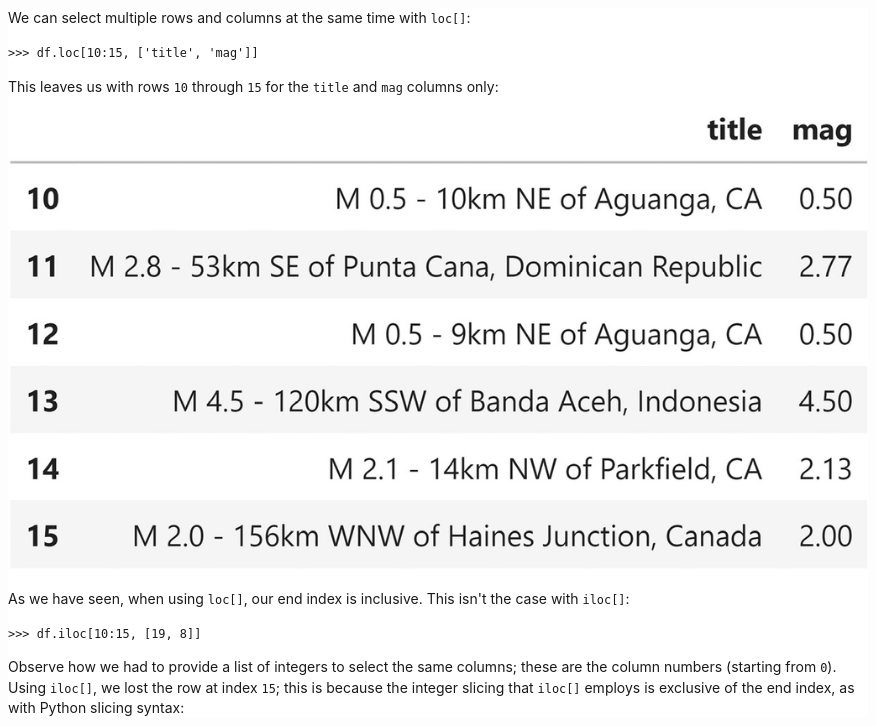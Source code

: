 

We can select multiple rows and columns at the same time with
`loc[]`:

```
>>> df.loc[10:15, ['title', 'mag']]
```


This leaves us with rows `10` through `15` for the
`title` and `mag` columns only:


![](./images/Figure_2.21_B16834.jpg)



As we have seen, when using `loc[]`, our
end index is inclusive. This isn\'t the case with `iloc[]`:

```
>>> df.iloc[10:15, [19, 8]]
```


Observe how we had to provide a list of integers to select the same
columns; these are the column numbers (starting from `0`).
Using `iloc[]`, we lost the row at index `15`; this
is because the integer slicing that `iloc[]` employs is
exclusive of the end index, as with Python slicing syntax:

